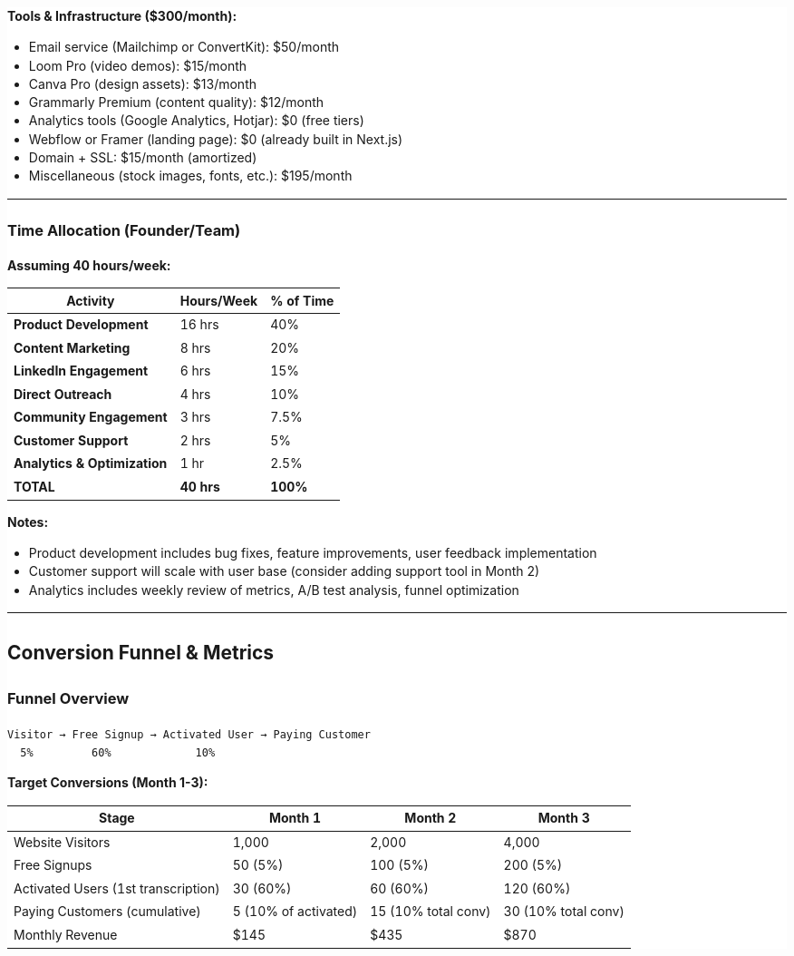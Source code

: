 **Tools & Infrastructure ($300/month):**
- Email service (Mailchimp or ConvertKit): $50/month
- Loom Pro (video demos): $15/month
- Canva Pro (design assets): $13/month
- Grammarly Premium (content quality): $12/month
- Analytics tools (Google Analytics, Hotjar): $0 (free tiers)
- Webflow or Framer (landing page): $0 (already built in Next.js)
- Domain + SSL: $15/month (amortized)
- Miscellaneous (stock images, fonts, etc.): $195/month

---

### Time Allocation (Founder/Team)

**Assuming 40 hours/week:**

| Activity | Hours/Week | % of Time |
|----------|------------|-----------|
| **Product Development** | 16 hrs | 40% |
| **Content Marketing** | 8 hrs | 20% |
| **LinkedIn Engagement** | 6 hrs | 15% |
| **Direct Outreach** | 4 hrs | 10% |
| **Community Engagement** | 3 hrs | 7.5% |
| **Customer Support** | 2 hrs | 5% |
| **Analytics & Optimization** | 1 hr | 2.5% |
| **TOTAL** | **40 hrs** | **100%** |

**Notes:**
- Product development includes bug fixes, feature improvements, user feedback implementation
- Customer support will scale with user base (consider adding support tool in Month 2)
- Analytics includes weekly review of metrics, A/B test analysis, funnel optimization

---

## Conversion Funnel & Metrics

### Funnel Overview

```
Visitor → Free Signup → Activated User → Paying Customer
  5%         60%             10%
```

**Target Conversions (Month 1-3):**

| Stage | Month 1 | Month 2 | Month 3 |
|-------|---------|---------|---------|
| Website Visitors | 1,000 | 2,000 | 4,000 |
| Free Signups | 50 (5%) | 100 (5%) | 200 (5%) |
| Activated Users (1st transcription) | 30 (60%) | 60 (60%) | 120 (60%) |
| Paying Customers (cumulative) | 5 (10% of activated) | 15 (10% total conv) | 30 (10% total conv) |
| Monthly Revenue | $145 | $435 | $870 |

